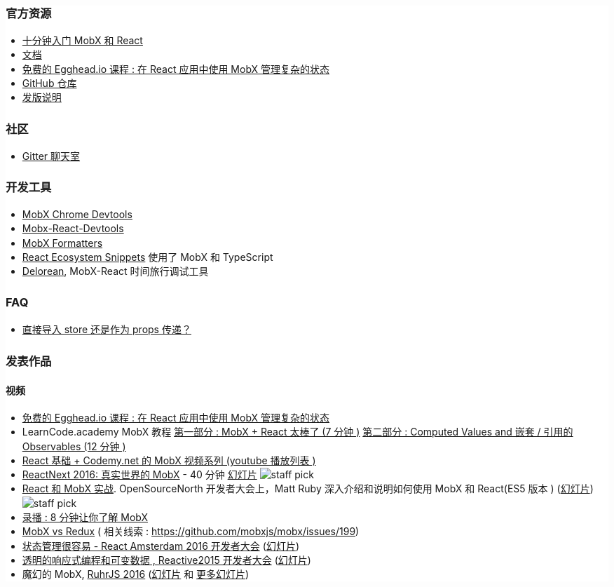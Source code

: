 

### 官方资源

* [十分钟入门 MobX 和 React ](https://mobx.js.org/getting-started.html)
* [文档](https://mobxjs.github.io/mobx/)
* [免费的 Egghead.io 课程 : 在 React 应用中使用 MobX 管理复杂的状态](https://egghead.io/courses/manage-complex-state-in-react-apps-with-mobx)
* [GitHub 仓库](https://github.com/mobxjs/mobx)
* [发版说明](https://github.com/mobxjs/mobx/blob/master/CHANGELOG.md)

### 社区

* [Gitter 聊天室](https://gitter.im/mobxjs/mobx)

### 开发工具

* [MobX Chrome Devtools](https://chrome.google.com/webstore/detail/mobx-developer-tools/pfgnfdagidkfgccljigdamigbcnndkod?hl=en)
* [Mobx-React-Devtools](https://github.com/mobxjs/mobx-react-devtools)
* [MobX Formatters](https://github.com/motion/mobx-formatters)
* [React Ecosystem Snippets](https://marketplace.visualstudio.com/items?itemName=adamrackis.react-ecosystem-snippets)
  使用了 MobX 和 TypeScript
* [Delorean](https://github.com/BrascoJS/delorean), MobX-React 时间旅行调试工具

### FAQ

* [直接导入 store 还是作为 props 传递？](https://github.com/mobxjs/mobx/issues/300)

### 发表作品

#### 视频

* [免费的 Egghead.io 课程 : 在 React 应用中使用 MobX 管理复杂的状态](https://egghead.io/courses/manage-complex-state-in-react-apps-with-mobx)
* LearnCode.academy MobX 教程
  [第一部分 : MobX + React 太棒了 (7 分钟 )](https://www.youtube.com/watch?v=_q50BXqkAfI)
  [第二部分 : Computed Values and 嵌套 / 引用的 Observables (12 分钟 )](https://www.youtube.com/watch?v=nYvNqKrl69s)
* [React 基础 + Codemy.net 的 MobX 视频系列 (youtube 播放列表 )](https://www.youtube.com/playlist?list=PLjQo0sojbbxU6Yl9l-38gOyeQYjqXefq7)
* [ReactNext 2016: 真实世界的 MobX](https://www.youtube.com/watch?v=Aws40KOx90U) -
  40 分钟
  [幻灯片](https://docs.google.com/presentation/d/1DrI6Hc2xIPTLBkfNH8YczOcPXQTOaCIcDESdyVfG_bE/edit?usp=sharing)
  ![staff pick](https://img.shields.io/badge/-MobX%20Staff%20Pick-orange.svg)
* [React 和 MobX 实战](https://www.youtube.com/watch?v=XGwuM_u7UeQ).
  OpenSourceNorth 开发者大会上，Matt Ruby 深入介绍和说明如何使用 MobX 和
  React(ES5 版本 ) ([幻灯片](http://slides.com/mattruby/deck))
  ![staff pick](https://img.shields.io/badge/-MobX%20Staff%20Pick-orange.svg)
* [录播 : 8 分钟让你了解 MobX](https://www.youtube.com/watch?v=K8dr8BMU7-8)
* [MobX vs Redux](https://www.youtube.com/watch?v=83v8cdvGfeA) ( 相关线索 :
  https://github.com/mobxjs/mobx/issues/199)
* [状态管理很容易 - React Amsterdam 2016 开发者大会](https://www.youtube.com/watch?v=ApmSsu3qnf0&feature=youtu.be)
  ([幻灯片](https://speakerdeck.com/mweststrate/state-management-is-easy-introduction-to-mobx))
* [透明的响应式编程和可变数据 , Reactive2015 开发者大会](https://www.youtube.com/watch?v=FEwLwiizlk0)
  ([幻灯片](https://speakerdeck.com/mweststrate/react-transparent-reactive-programming-and-mutable-data-structures))
* 魔幻的 MobX, [RuhrJS 2016](https://www.youtube.com/watch?v=TfxfRkNCnmk)
  ([幻灯片](http://magixmobx.surge.sh) 和
  [更多幻灯片](https://docs.google.com/presentation/d/1d54mSxF0VOAFlsUGM8eonZDs9gZecTOz1ErSbnydChQ/edit?usp=sharing))